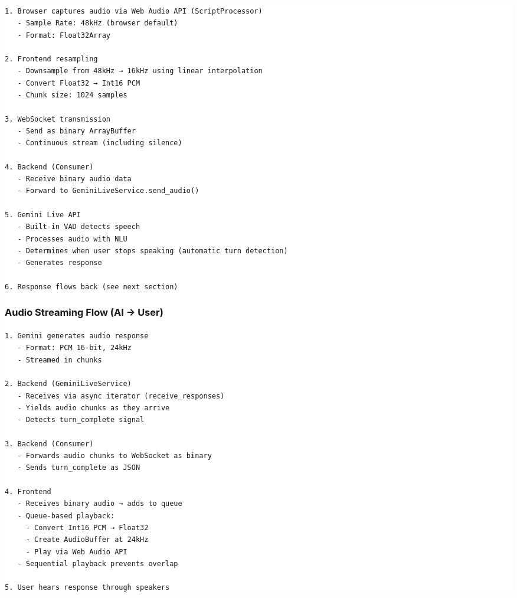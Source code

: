 ```
1. Browser captures audio via Web Audio API (ScriptProcessor)
   - Sample Rate: 48kHz (browser default)
   - Format: Float32Array

2. Frontend resampling
   - Downsample from 48kHz → 16kHz using linear interpolation
   - Convert Float32 → Int16 PCM
   - Chunk size: 1024 samples

3. WebSocket transmission
   - Send as binary ArrayBuffer
   - Continuous stream (including silence)

4. Backend (Consumer)
   - Receive binary audio data
   - Forward to GeminiLiveService.send_audio()

5. Gemini Live API
   - Built-in VAD detects speech
   - Processes audio with NLU
   - Determines when user stops speaking (automatic turn detection)
   - Generates response

6. Response flows back (see next section)
```

### Audio Streaming Flow (AI → User)

```
1. Gemini generates audio response
   - Format: PCM 16-bit, 24kHz
   - Streamed in chunks

2. Backend (GeminiLiveService)
   - Receives via async iterator (receive_responses)
   - Yields audio chunks as they arrive
   - Detects turn_complete signal

3. Backend (Consumer)
   - Forwards audio chunks to WebSocket as binary
   - Sends turn_complete as JSON

4. Frontend
   - Receives binary audio → adds to queue
   - Queue-based playback:
     - Convert Int16 PCM → Float32
     - Create AudioBuffer at 24kHz
     - Play via Web Audio API
   - Sequential playback prevents overlap

5. User hears response through speakers
```
